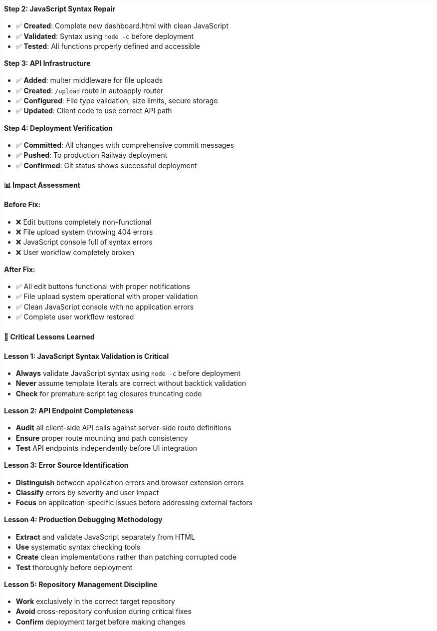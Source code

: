 **Step 2: JavaScript Syntax Repair**
- ✅ **Created**: Complete new dashboard.html with clean JavaScript
- ✅ **Validated**: Syntax using `node -c` before deployment
- ✅ **Tested**: All functions properly defined and accessible

**Step 3: API Infrastructure**
- ✅ **Added**: multer middleware for file uploads
- ✅ **Created**: `/upload` route in autoapply router
- ✅ **Configured**: File type validation, size limits, secure storage
- ✅ **Updated**: Client code to use correct API path

**Step 4: Deployment Verification**
- ✅ **Committed**: All changes with comprehensive commit messages
- ✅ **Pushed**: To production Railway deployment
- ✅ **Confirmed**: Git status shows successful deployment

#### **📊 Impact Assessment**

**Before Fix:**
- ❌ Edit buttons completely non-functional
- ❌ File upload system throwing 404 errors  
- ❌ JavaScript console full of syntax errors
- ❌ User workflow completely broken

**After Fix:**
- ✅ All edit buttons functional with proper notifications
- ✅ File upload system operational with proper validation
- ✅ Clean JavaScript console with no application errors
- ✅ Complete user workflow restored

#### **🎯 Critical Lessons Learned**

**Lesson 1: JavaScript Syntax Validation is Critical**
- **Always** validate JavaScript syntax using `node -c` before deployment
- **Never** assume template literals are correct without backtick validation
- **Check** for premature script tag closures truncating code

**Lesson 2: API Endpoint Completeness**
- **Audit** all client-side API calls against server-side route definitions
- **Ensure** proper route mounting and path consistency
- **Test** API endpoints independently before UI integration

**Lesson 3: Error Source Identification**
- **Distinguish** between application errors and browser extension errors
- **Classify** errors by severity and user impact
- **Focus** on application-specific issues before addressing external factors

**Lesson 4: Production Debugging Methodology**
- **Extract** and validate JavaScript separately from HTML
- **Use** systematic syntax checking tools
- **Create** clean implementations rather than patching corrupted code
- **Test** thoroughly before deployment

**Lesson 5: Repository Management Discipline**
- **Work** exclusively in the correct target repository
- **Avoid** cross-repository confusion during critical fixes
- **Confirm** deployment target before making changes
